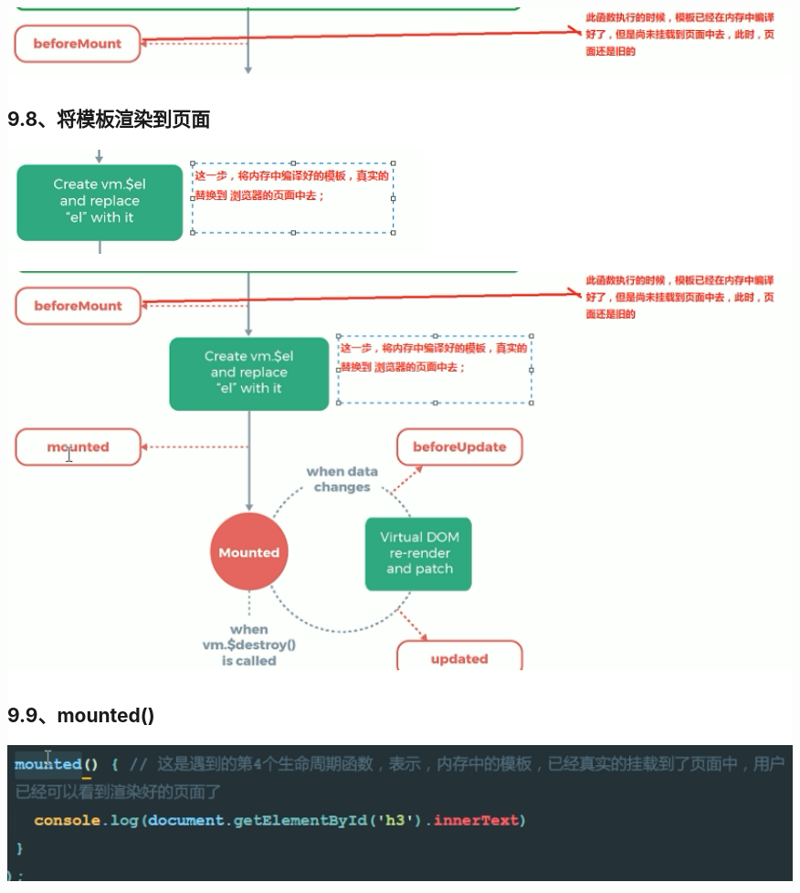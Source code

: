 ![1542038196855](assets/1542038196855.png)

## 9.8、将模板渲染到页面

![1542038244808](assets/1542038244808.png)

![1542038256138](assets/1542038256138.png)

## 9.9、mounted()

![1542038320226](assets/1542038320226.png)
